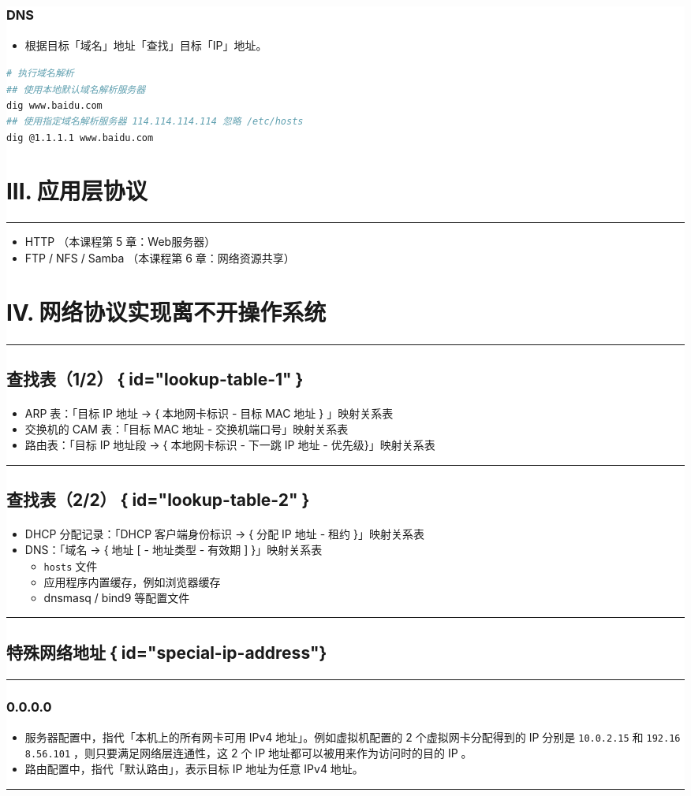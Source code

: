 
### DNS

* 根据目标「域名」地址「查找」目标「IP」地址。

```bash
# 执行域名解析
## 使用本地默认域名解析服务器
dig www.baidu.com
## 使用指定域名解析服务器 114.114.114.114 忽略 /etc/hosts 
dig @1.1.1.1 www.baidu.com

```


# III. 应用层协议

---

* HTTP （本课程第 5 章：Web服务器）
* FTP / NFS / Samba （本课程第 6 章：网络资源共享）


# IV. 网络协议实现离不开操作系统

---

## 查找表（1/2） { id="lookup-table-1" }

* ARP 表：「目标 IP 地址 -> { 本地网卡标识 - 目标 MAC 地址 } 」映射关系表
* 交换机的 CAM 表：「目标 MAC 地址 - 交换机端口号」映射关系表
* 路由表：「目标 IP 地址段 -> { 本地网卡标识 - 下一跳 IP 地址 - 优先级}」映射关系表

---

## 查找表（2/2） { id="lookup-table-2" }

* DHCP 分配记录：「DHCP 客户端身份标识 -> { 分配 IP 地址 - 租约 }」映射关系表
* DNS：「域名 -> { 地址 [ - 地址类型 - 有效期 ] }」映射关系表
    * `hosts` 文件
    * 应用程序内置缓存，例如浏览器缓存
    * dnsmasq / bind9 等配置文件

---

## 特殊网络地址 { id="special-ip-address"}

---

### 0.0.0.0

* 服务器配置中，指代「本机上的所有网卡可用 IPv4 地址」。例如虚拟机配置的 2 个虚拟网卡分配得到的 IP 分别是 `10.0.2.15` 和 `192.168.56.101` ，则只要满足网络层连通性，这 2 个 IP 地址都可以被用来作为访问时的目的 IP 。
* 路由配置中，指代「默认路由」，表示目标 IP 地址为任意 IPv4 地址。

---